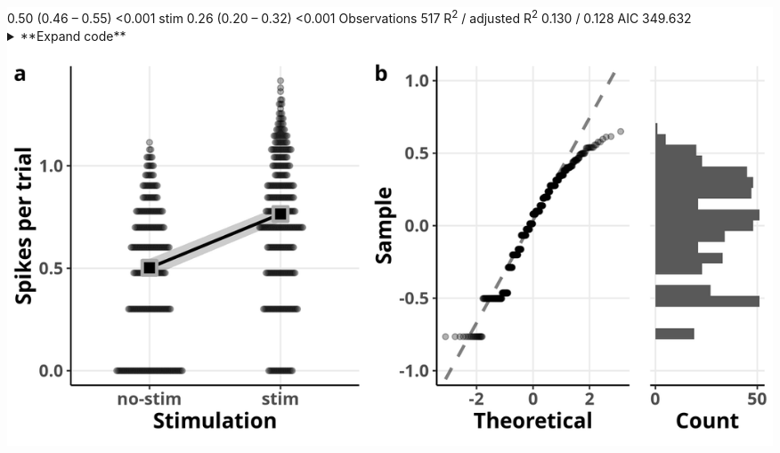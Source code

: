 <td style=" padding:0.2cm; text-align:left; vertical-align:top; text-align:center;  ">0.50 (0.46&nbsp;&ndash;&nbsp;0.55)</td>
<td style=" padding:0.2cm; text-align:left; vertical-align:top; text-align:center;  ">&lt;0.001</td>
</tr>
<tr>
<td style=" padding:0.2cm; text-align:left; vertical-align:top; text-align:left; ">stim</td>
<td style=" padding:0.2cm; text-align:left; vertical-align:top; text-align:center;  ">0.26 (0.20&nbsp;&ndash;&nbsp;0.32)</td>
<td style=" padding:0.2cm; text-align:left; vertical-align:top; text-align:center;  ">&lt;0.001</td>
</tr>
<tr>
<td style=" padding:0.2cm; text-align:left; vertical-align:top; text-align:left; padding-top:0.1cm; padding-bottom:0.1cm; border-top:1px solid;">Observations</td>
<td style=" padding:0.2cm; text-align:left; vertical-align:top; padding-top:0.1cm; padding-bottom:0.1cm; text-align:left; border-top:1px solid;" colspan="2">517</td>
</tr>
<tr>
<td style=" padding:0.2cm; text-align:left; vertical-align:top; text-align:left; padding-top:0.1cm; padding-bottom:0.1cm;">R<sup>2</sup> / adjusted R<sup>2</sup></td>
<td style=" padding:0.2cm; text-align:left; vertical-align:top; padding-top:0.1cm; padding-bottom:0.1cm; text-align:left;" colspan="2">0.130 / 0.128</td>
</tr>
<tr>
<td style=" padding:0.2cm; text-align:left; vertical-align:top; text-align:left; padding-top:0.1cm; padding-bottom:0.1cm;">AIC</td>
<td style=" padding:0.2cm; text-align:left; vertical-align:top; padding-top:0.1cm; padding-bottom:0.1cm; text-align:left;" colspan="2">349.632</td>
</tr>

</table>


<details><summary>**Expand code**</summary></details>

![](img/lm2_diagnostics-1.png)

